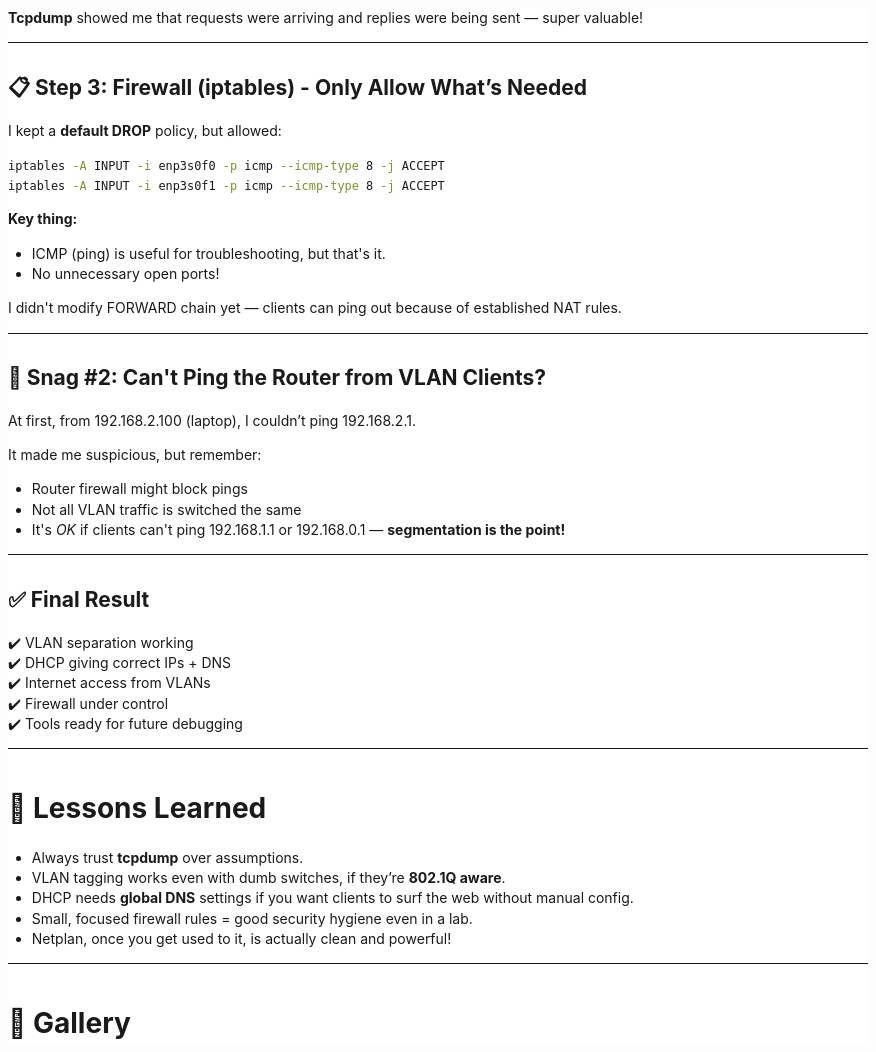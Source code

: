 **Tcpdump** showed me that requests were arriving and replies were being sent — super valuable!

---

## 📋 Step 3: Firewall (iptables) - Only Allow What’s Needed

I kept a **default DROP** policy, but allowed:

```bash
iptables -A INPUT -i enp3s0f0 -p icmp --icmp-type 8 -j ACCEPT
iptables -A INPUT -i enp3s0f1 -p icmp --icmp-type 8 -j ACCEPT
```

**Key thing:**

- ICMP (ping) is useful for troubleshooting, but that's it.
- No unnecessary open ports!

I didn't modify FORWARD chain yet — clients can ping out because of established NAT rules.

---

## 🐛 Snag #2: Can't Ping the Router from VLAN Clients?

At first, from 192.168.2.100 (laptop), I couldn’t ping 192.168.2.1.

It made me suspicious, but remember:

- Router firewall might block pings
- Not all VLAN traffic is switched the same
- It's *OK* if clients can't ping 192.168.1.1 or 192.168.0.1 — **segmentation is the point!**

---

## ✅ Final Result

✔️ VLAN separation working  
✔️ DHCP giving correct IPs + DNS  
✔️ Internet access from VLANs  
✔️ Firewall under control  
✔️ Tools ready for future debugging

---

# 🧠 Lessons Learned

- Always trust **tcpdump** over assumptions.
- VLAN tagging works even with dumb switches, if they’re **802.1Q aware**.
- DHCP needs **global DNS** settings if you want clients to surf the web without manual config.
- Small, focused firewall rules = good security hygiene even in a lab.
- Netplan, once you get used to it, is actually clean and powerful!

---

# 📼 Gallery
